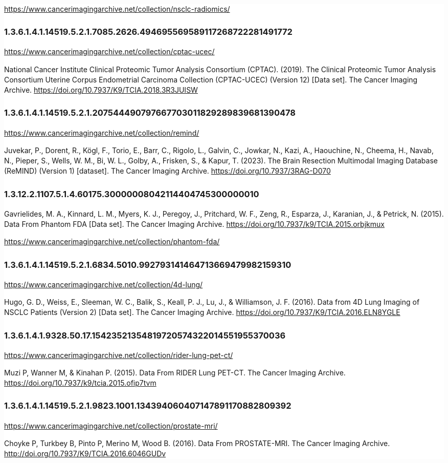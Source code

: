 https://www.cancerimagingarchive.net/collection/nsclc-radiomics/

### 1.3.6.1.4.1.14519.5.2.1.7085.2626.494695569589117268722281491772

https://www.cancerimagingarchive.net/collection/cptac-ucec/


National Cancer Institute Clinical Proteomic Tumor Analysis Consortium (CPTAC). (2019). The Clinical Proteomic Tumor Analysis Consortium Uterine Corpus Endometrial Carcinoma Collection (CPTAC-UCEC) (Version 12) [Data set]. The Cancer Imaging Archive. https://doi.org/10.7937/K9/TCIA.2018.3R3JUISW

### 1.3.6.1.4.1.14519.5.2.1.207544490797667703011829289839681390478

https://www.cancerimagingarchive.net/collection/remind/

Juvekar, P., Dorent, R., Kögl, F., Torio, E., Barr, C., Rigolo, L., Galvin, C., Jowkar, N., Kazi, A., Haouchine, N., Cheema, H., Navab, N., Pieper, S., Wells, W. M., Bi, W. L., Golby, A., Frisken, S., & Kapur, T. (2023). The Brain Resection Multimodal Imaging Database (ReMIND) (Version 1) [dataset]. The Cancer Imaging Archive. https://doi.org/10.7937/3RAG-D070

### 1.3.12.2.1107.5.1.4.60175.30000008042114404745300000010

Gavrielides, M. A., Kinnard, L. M., Myers, K. J., Peregoy, J., Pritchard, W. F., Zeng, R., Esparza, J., Karanian, J., & Petrick, N. (2015). Data From Phantom FDA [Data set]. The Cancer Imaging Archive. https://doi.org/10.7937/k9/TCIA.2015.orbjkmux

https://www.cancerimagingarchive.net/collection/phantom-fda/


### 1.3.6.1.4.1.14519.5.2.1.6834.5010.992793141464713669479982159310

https://www.cancerimagingarchive.net/collection/4d-lung/


Hugo, G. D., Weiss, E., Sleeman, W. C., Balik, S., Keall, P. J., Lu, J., & Williamson, J. F. (2016). Data from 4D Lung Imaging of NSCLC Patients (Version 2) [Data set]. The Cancer Imaging Archive. https://doi.org/10.7937/K9/TCIA.2016.ELN8YGLE


### 1.3.6.1.4.1.9328.50.17.15423521354819720574322014551955370036

https://www.cancerimagingarchive.net/collection/rider-lung-pet-ct/


Muzi P, Wanner M, & Kinahan P. (2015). Data From RIDER Lung PET-CT. The Cancer Imaging Archive. https://doi.org/10.7937/k9/tcia.2015.ofip7tvm

### 1.3.6.1.4.1.14519.5.2.1.9823.1001.134394060407147891170882809392

https://www.cancerimagingarchive.net/collection/prostate-mri/

Choyke P, Turkbey B, Pinto P, Merino M, Wood B. (2016). Data From PROSTATE-MRI. The Cancer Imaging Archive. http://doi.org/10.7937/K9/TCIA.2016.6046GUDv
